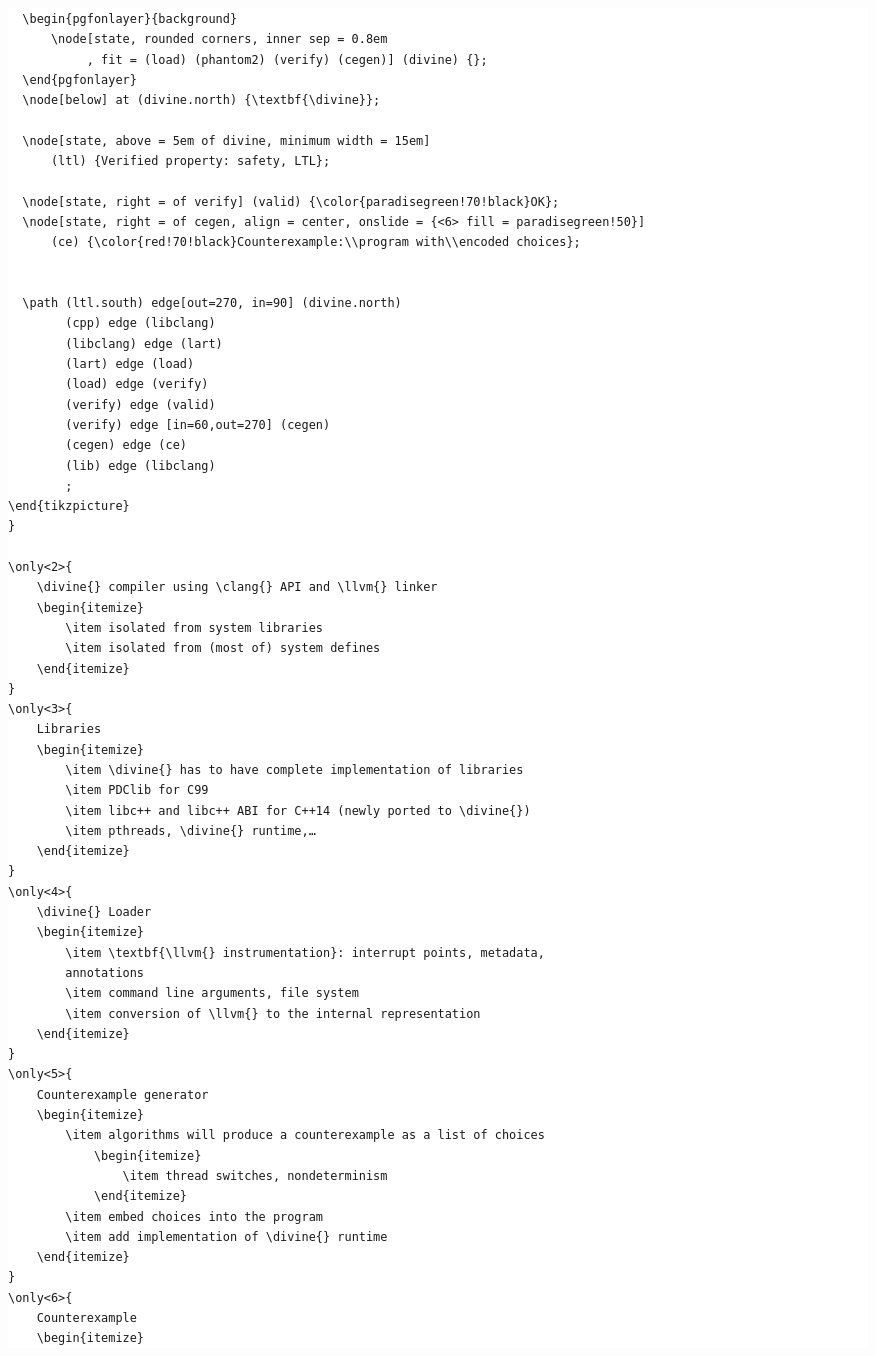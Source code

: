       \begin{pgfonlayer}{background}
          \node[state, rounded corners, inner sep = 0.8em
               , fit = (load) (phantom2) (verify) (cegen)] (divine) {};
      \end{pgfonlayer}
      \node[below] at (divine.north) {\textbf{\divine}};

      \node[state, above = 5em of divine, minimum width = 15em]
          (ltl) {Verified property: safety, LTL};

      \node[state, right = of verify] (valid) {\color{paradisegreen!70!black}OK};
      \node[state, right = of cegen, align = center, onslide = {<6> fill = paradisegreen!50}]
          (ce) {\color{red!70!black}Counterexample:\\program with\\encoded choices};


      \path (ltl.south) edge[out=270, in=90] (divine.north)
            (cpp) edge (libclang)
            (libclang) edge (lart)
            (lart) edge (load)
            (load) edge (verify)
            (verify) edge (valid)
            (verify) edge [in=60,out=270] (cegen)
            (cegen) edge (ce)
            (lib) edge (libclang)
            ;
    \end{tikzpicture}
    }

    \only<2>{
        \divine{} compiler using \clang{} API and \llvm{} linker
        \begin{itemize}
            \item isolated from system libraries
            \item isolated from (most of) system defines
        \end{itemize}
    }
    \only<3>{
        Libraries
        \begin{itemize}
            \item \divine{} has to have complete implementation of libraries
            \item PDClib for C99
            \item libc++ and libc++ ABI for C++14 (newly ported to \divine{})
            \item pthreads, \divine{} runtime,…
        \end{itemize}
    }
    \only<4>{
        \divine{} Loader
        \begin{itemize}
            \item \textbf{\llvm{} instrumentation}: interrupt points, metadata,
            annotations
            \item command line arguments, file system
            \item conversion of \llvm{} to the internal representation
        \end{itemize}
    }
    \only<5>{
        Counterexample generator
        \begin{itemize}
            \item algorithms will produce a counterexample as a list of choices
                \begin{itemize}
                    \item thread switches, nondeterminism
                \end{itemize}
            \item embed choices into the program
            \item add implementation of \divine{} runtime
        \end{itemize}
    }
    \only<6>{
        Counterexample
        \begin{itemize}